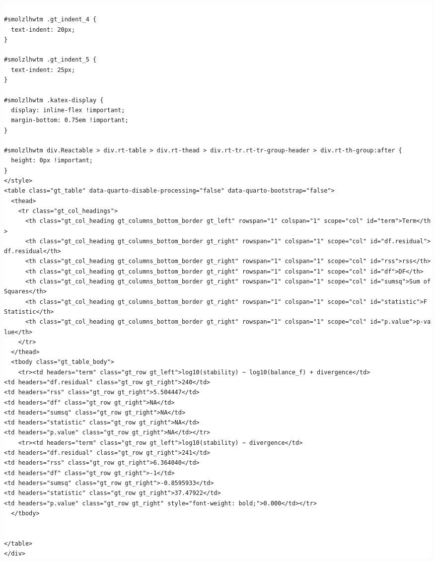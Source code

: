 ```{=html}

#smolzlhwtm .gt_indent_4 {
  text-indent: 20px;
}

#smolzlhwtm .gt_indent_5 {
  text-indent: 25px;
}

#smolzlhwtm .katex-display {
  display: inline-flex !important;
  margin-bottom: 0.75em !important;
}

#smolzlhwtm div.Reactable > div.rt-table > div.rt-thead > div.rt-tr.rt-tr-group-header > div.rt-th-group:after {
  height: 0px !important;
}
</style>
<table class="gt_table" data-quarto-disable-processing="false" data-quarto-bootstrap="false">
  <thead>
    <tr class="gt_col_headings">
      <th class="gt_col_heading gt_columns_bottom_border gt_left" rowspan="1" colspan="1" scope="col" id="term">Term</th>
      <th class="gt_col_heading gt_columns_bottom_border gt_right" rowspan="1" colspan="1" scope="col" id="df.residual">df.residual</th>
      <th class="gt_col_heading gt_columns_bottom_border gt_right" rowspan="1" colspan="1" scope="col" id="rss">rss</th>
      <th class="gt_col_heading gt_columns_bottom_border gt_right" rowspan="1" colspan="1" scope="col" id="df">DF</th>
      <th class="gt_col_heading gt_columns_bottom_border gt_right" rowspan="1" colspan="1" scope="col" id="sumsq">Sum of Squares</th>
      <th class="gt_col_heading gt_columns_bottom_border gt_right" rowspan="1" colspan="1" scope="col" id="statistic">F Statistic</th>
      <th class="gt_col_heading gt_columns_bottom_border gt_right" rowspan="1" colspan="1" scope="col" id="p.value">p-value</th>
    </tr>
  </thead>
  <tbody class="gt_table_body">
    <tr><td headers="term" class="gt_row gt_left">log10(stability) ~ log10(balance_f) + divergence</td>
<td headers="df.residual" class="gt_row gt_right">240</td>
<td headers="rss" class="gt_row gt_right">5.504447</td>
<td headers="df" class="gt_row gt_right">NA</td>
<td headers="sumsq" class="gt_row gt_right">NA</td>
<td headers="statistic" class="gt_row gt_right">NA</td>
<td headers="p.value" class="gt_row gt_right">NA</td></tr>
    <tr><td headers="term" class="gt_row gt_left">log10(stability) ~ divergence</td>
<td headers="df.residual" class="gt_row gt_right">241</td>
<td headers="rss" class="gt_row gt_right">6.364040</td>
<td headers="df" class="gt_row gt_right">-1</td>
<td headers="sumsq" class="gt_row gt_right">-0.8595933</td>
<td headers="statistic" class="gt_row gt_right">37.47922</td>
<td headers="p.value" class="gt_row gt_right" style="font-weight: bold;">0.000</td></tr>
  </tbody>
  
  
</table>
</div>
```
